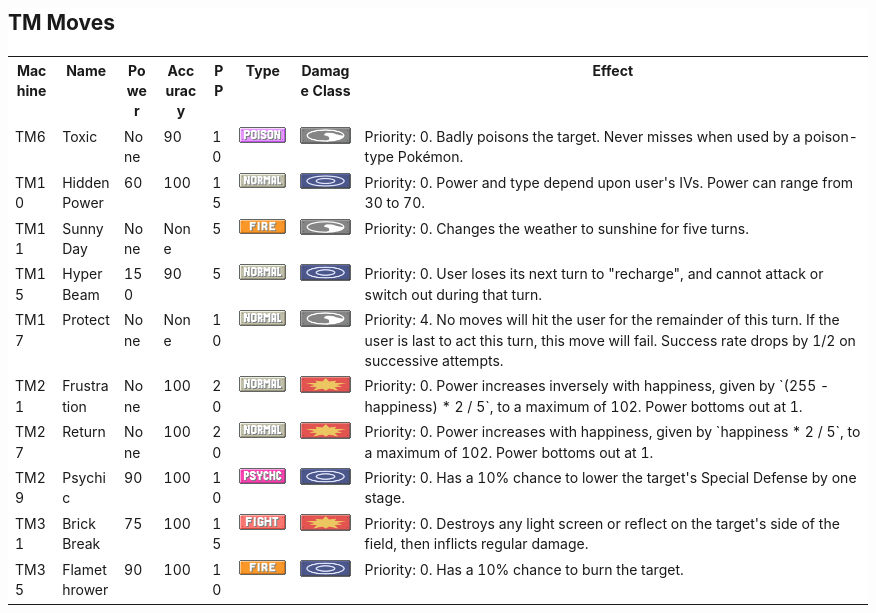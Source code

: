 ## TM Moves
<table><th>Machine</th><th>Name</th><th>Power</th><th>Accuracy</th><th>PP</th><th>Type</th><th>Damage Class</th><th>Effect</th>
<tr><td>TM6</td><td>Toxic</td><td>None</td><td>90</td><td>10</td><td><img src="../../img/type/poison.png"></td><td><img src="../../img/type/status.png"></td><td>Priority: 0. Badly poisons the target.  Never misses when used by a poison-type Pokémon.</td></tr>
<tr><td>TM10</td><td>Hidden Power</td><td>60</td><td>100</td><td>15</td><td><img src="../../img/type/normal.png"></td><td><img src="../../img/type/special.png"></td><td>Priority: 0. Power and type depend upon user's IVs. Power can range from 30 to 70.</td></tr>
<tr><td>TM11</td><td>Sunny Day</td><td>None</td><td>None</td><td>5</td><td><img src="../../img/type/fire.png"></td><td><img src="../../img/type/status.png"></td><td>Priority: 0. Changes the weather to sunshine for five turns.</td></tr>
<tr><td>TM15</td><td>Hyper Beam</td><td>150</td><td>90</td><td>5</td><td><img src="../../img/type/normal.png"></td><td><img src="../../img/type/special.png"></td><td>Priority: 0. User loses its next turn to "recharge", and cannot attack or switch out during that turn.</td></tr>
<tr><td>TM17</td><td>Protect</td><td>None</td><td>None</td><td>10</td><td><img src="../../img/type/normal.png"></td><td><img src="../../img/type/status.png"></td><td>Priority: 4. No moves will hit the user for the remainder of this turn. If the user is last to act this turn, this move will fail. Success rate drops by 1/2 on successive attempts.</td></tr>
<tr><td>TM21</td><td>Frustration</td><td>None</td><td>100</td><td>20</td><td><img src="../../img/type/normal.png"></td><td><img src="../../img/type/physical.png"></td><td>Priority: 0. Power increases inversely with happiness, given by `(255 - happiness) * 2 / 5`, to a maximum of 102.  Power bottoms out at 1.</td></tr>
<tr><td>TM27</td><td>Return</td><td>None</td><td>100</td><td>20</td><td><img src="../../img/type/normal.png"></td><td><img src="../../img/type/physical.png"></td><td>Priority: 0. Power increases with happiness, given by `happiness * 2 / 5`, to a maximum of 102.  Power bottoms out at 1.</td></tr>
<tr><td>TM29</td><td>Psychic</td><td>90</td><td>100</td><td>10</td><td><img src="../../img/type/psychic.png"></td><td><img src="../../img/type/special.png"></td><td>Priority: 0. Has a 10% chance to lower the target's Special Defense by one stage.</td></tr>
<tr><td>TM31</td><td>Brick Break</td><td>75</td><td>100</td><td>15</td><td><img src="../../img/type/fighting.png"></td><td><img src="../../img/type/physical.png"></td><td>Priority: 0. Destroys any light screen or reflect on the target's side of the field, then inflicts regular damage.</td></tr>
<tr><td>TM35</td><td>Flamethrower</td><td>90</td><td>100</td><td>10</td><td><img src="../../img/type/fire.png"></td><td><img src="../../img/type/special.png"></td><td>Priority: 0. Has a 10% chance to burn the target.</td></tr>